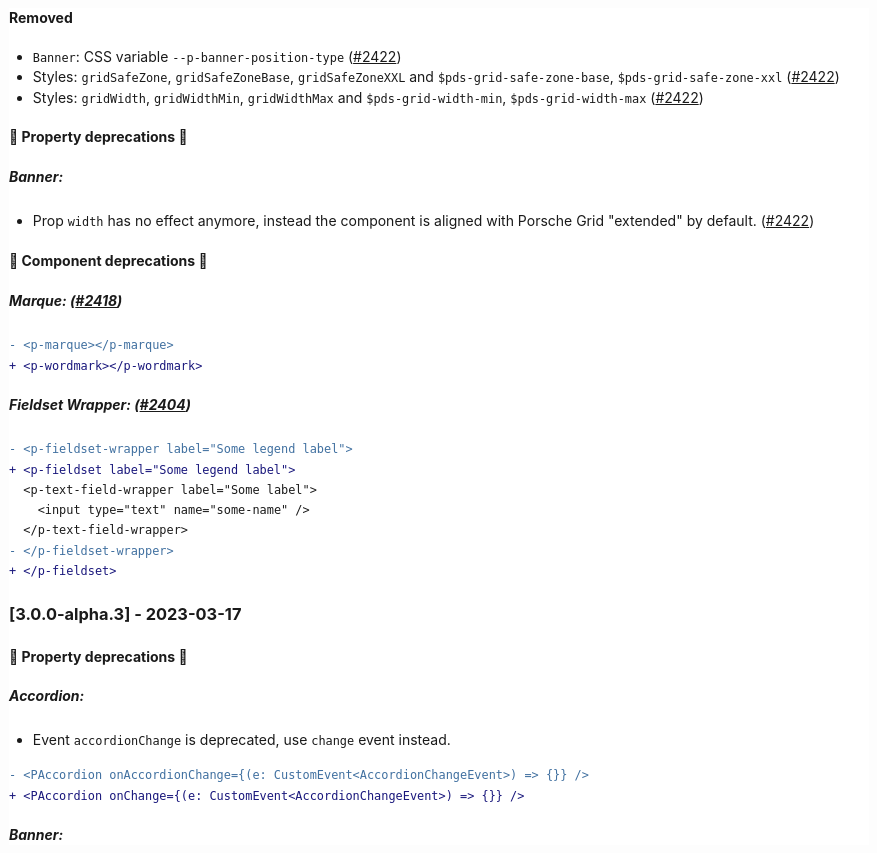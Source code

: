 #### Removed

- `Banner`: CSS variable `--p-banner-position-type`
  ([#2422](https://github.com/porsche-design-system/porsche-design-system/pull/2422))
- Styles: `gridSafeZone`, `gridSafeZoneBase`, `gridSafeZoneXXL` and `$pds-grid-safe-zone-base`,
  `$pds-grid-safe-zone-xxl` ([#2422](https://github.com/porsche-design-system/porsche-design-system/pull/2422))
- Styles: `gridWidth`, `gridWidthMin`, `gridWidthMax` and `$pds-grid-width-min`, `$pds-grid-width-max`
  ([#2422](https://github.com/porsche-design-system/porsche-design-system/pull/2422))

#### 🤖 Property deprecations 🤖

##### Banner:

- Prop `width` has no effect anymore, instead the component is aligned with Porsche Grid "extended" by default.
  ([#2422](https://github.com/porsche-design-system/porsche-design-system/pull/2422))

#### 🤡 Component deprecations 🤡

##### Marque: ([#2418](https://github.com/porsche-design-system/porsche-design-system/pull/2418))

```diff
- <p-marque></p-marque>
+ <p-wordmark></p-wordmark>
```

##### Fieldset Wrapper: ([#2404](https://github.com/porsche-design-system/porsche-design-system/pull/2404))

```diff
- <p-fieldset-wrapper label="Some legend label">
+ <p-fieldset label="Some legend label">
  <p-text-field-wrapper label="Some label">
    <input type="text" name="some-name" />
  </p-text-field-wrapper>
- </p-fieldset-wrapper>
+ </p-fieldset>
```

### [3.0.0-alpha.3] - 2023-03-17

#### 🤖 Property deprecations 🤖

##### Accordion:

- Event `accordionChange` is deprecated, use `change` event instead.

```diff
- <PAccordion onAccordionChange={(e: CustomEvent<AccordionChangeEvent>) => {}} />
+ <PAccordion onChange={(e: CustomEvent<AccordionChangeEvent>) => {}} />
```

##### Banner:

